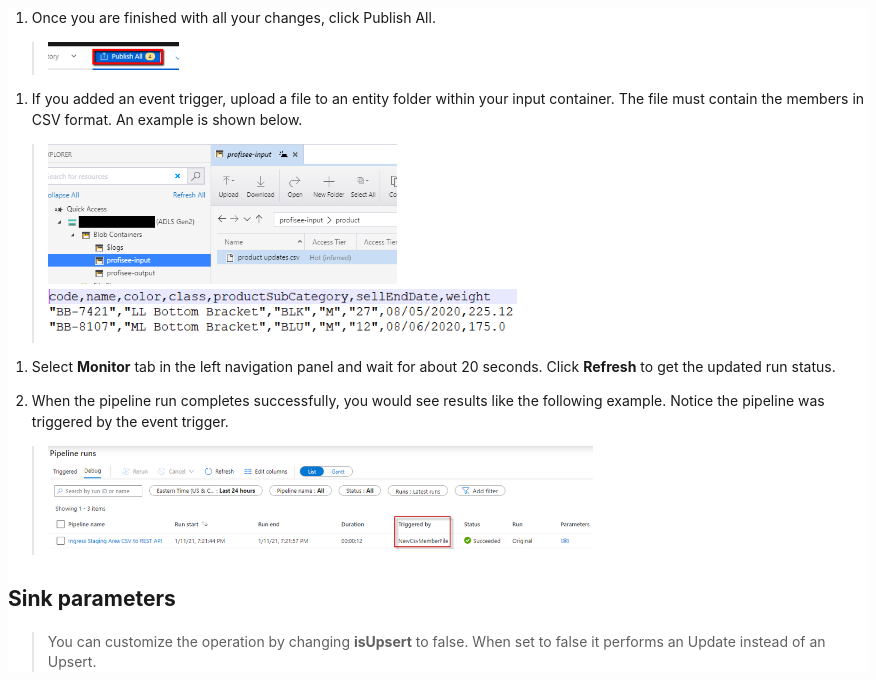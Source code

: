 1.  Once you are finished with all your changes, click Publish All.

> <img src="./media/csvingress_19.png" style="width:1.36994in;height:0.29043in" />

1.  If you added an event trigger, upload a file to an entity folder
    within your input container. The file must contain the members in
    CSV format. An example is shown below.

> <img src="./media/csvingress_20.png" style="width:3.63804in;height:1.45401in" />
>
> <img src="./media/csvingress_21.png" style="width:4.88957in;height:0.50724in" />

1.  Select **Monitor** tab in the left navigation panel and wait for
    about 20 seconds. Click **Refresh** to get the updated run status.

2.  When the pipeline run completes successfully, you would see results
    like the following example. Notice the pipeline was triggered by the
    event trigger.

> <img src="./media/csvingress_22.png" style="width:5.68098in;height:1.07854in" />

Sink parameters
---------------

> You can customize the operation by changing **isUpsert** to false.
> When set to false it performs an Update instead of an Upsert.
>